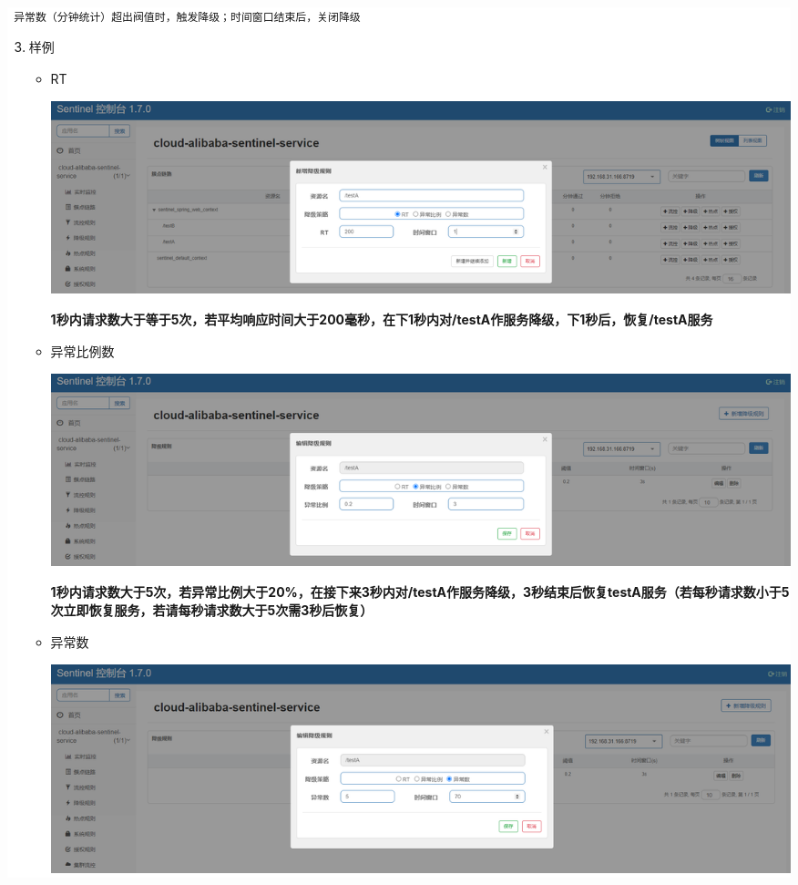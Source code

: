      异常数（分钟统计）超出阀值时，触发降级；时间窗口结束后，关闭降级

3. 样例

   - RT

     ![1613394748657](images/1613394748657.png)

     **1秒内请求数大于等于5次，若平均响应时间大于200毫秒，在下1秒内对/testA作服务降级，下1秒后，恢复/testA服务** 

   - 异常比例数

     ![1613395262169](images/1613395262169.png)

     **1秒内请求数大于5次，若异常比例大于20%，在接下来3秒内对/testA作服务降级，3秒结束后恢复testA服务（若每秒请求数小于5次立即恢复服务，若请每秒请求数大于5次需3秒后恢复）**

   - 异常数

     ![1613396139100](images/1613396139100.png)

